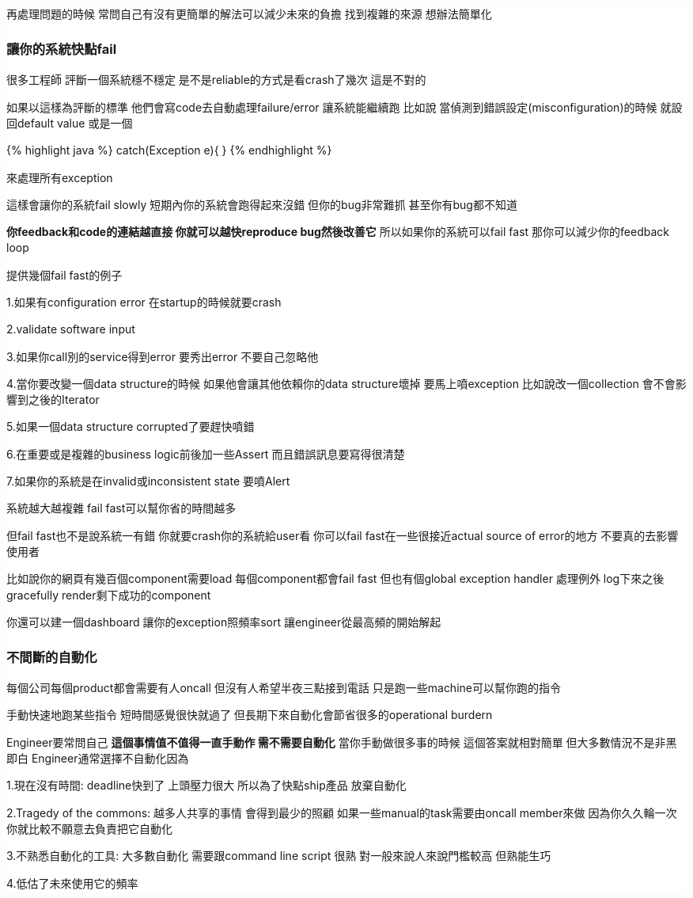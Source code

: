 再處理問題的時候 常問自己有沒有更簡單的解法可以減少未來的負擔 找到複雜的來源 想辦法簡單化

### 讓你的系統快點fail

很多工程師 評斷一個系統穩不穩定 是不是reliable的方式是看crash了幾次 這是不對的

如果以這樣為評斷的標準 他們會寫code去自動處理failure/error 讓系統能繼續跑 比如說 當偵測到錯誤設定(misconfiguration)的時候 就設回default value 或是一個

{% highlight java %}
catch(Exception e){
}
{% endhighlight %}

來處理所有exception 

這樣會讓你的系統fail slowly 短期內你的系統會跑得起來沒錯 但你的bug非常難抓 甚至你有bug都不知道

**你feedback和code的連結越直接 你就可以越快reproduce bug然後改善它** 所以如果你的系統可以fail fast 那你可以減少你的feedback loop

提供幾個fail fast的例子

1.如果有configuration error 在startup的時候就要crash

2.validate software input

3.如果你call別的service得到error 要秀出error 不要自己忽略他

4.當你要改變一個data structure的時候 如果他會讓其他依賴你的data structure壞掉 要馬上噴exception 比如說改一個collection 會不會影響到之後的Iterator

5.如果一個data structure corrupted了要趕快噴錯

6.在重要或是複雜的business logic前後加一些Assert 而且錯誤訊息要寫得很清楚

7.如果你的系統是在invalid或inconsistent state 要噴Alert

系統越大越複雜 fail fast可以幫你省的時間越多

但fail fast也不是說系統一有錯 你就要crash你的系統給user看 你可以fail fast在一些很接近actual source of error的地方 不要真的去影響使用者

比如說你的網頁有幾百個component需要load 每個component都會fail fast 但也有個global exception handler 處理例外 log下來之後 gracefully render剩下成功的component 

你還可以建一個dashboard 讓你的exception照頻率sort 讓engineer從最高頻的開始解起

### 不間斷的自動化

每個公司每個product都會需要有人oncall 但沒有人希望半夜三點接到電話 只是跑一些machine可以幫你跑的指令 

手動快速地跑某些指令 短時間感覺很快就過了 但長期下來自動化會節省很多的operational burdern

Engineer要常問自己 **這個事情值不值得一直手動作 需不需要自動化** 當你手動做很多事的時候 這個答案就相對簡單 但大多數情況不是非黑即白 Engineer通常選擇不自動化因為

1.現在沒有時間: deadline快到了 上頭壓力很大 所以為了快點ship產品 放棄自動化

2.Tragedy of the commons: 越多人共享的事情 會得到最少的照顧 如果一些manual的task需要由oncall member來做 因為你久久輪一次 你就比較不願意去負責把它自動化

3.不熟悉自動化的工具: 大多數自動化 需要跟command line script 很熟 對一般來說人來說門檻較高 但熟能生巧

4.低估了未來使用它的頻率
